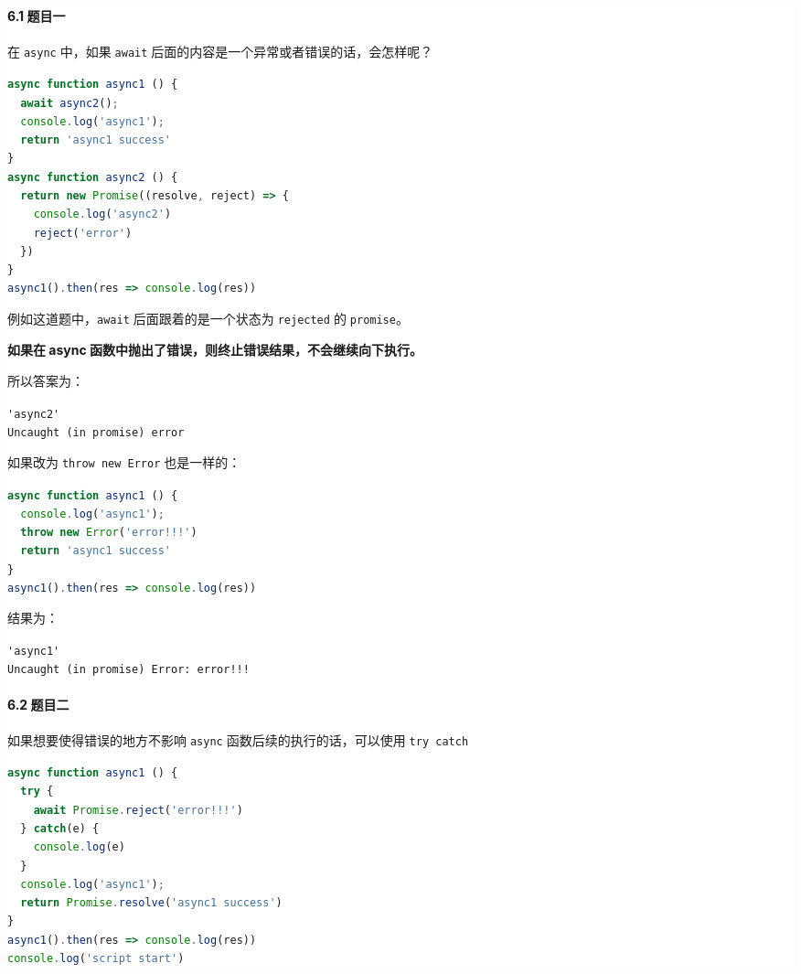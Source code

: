 

#### 6.1 题目一

在 `async` 中，如果 `await` 后面的内容是一个异常或者错误的话，会怎样呢？

```javascript
async function async1 () {
  await async2();
  console.log('async1');
  return 'async1 success'
}
async function async2 () {
  return new Promise((resolve, reject) => {
    console.log('async2')
    reject('error')
  })
}
async1().then(res => console.log(res))
```

例如这道题中，`await` 后面跟着的是一个状态为 `rejected` 的 `promise`。

**如果在 async 函数中抛出了错误，则终止错误结果，不会继续向下执行。**

所以答案为：

```
'async2'
Uncaught (in promise) error
```

如果改为 `throw new Error` 也是一样的：

```javascript
async function async1 () {
  console.log('async1');
  throw new Error('error!!!')
  return 'async1 success'
}
async1().then(res => console.log(res))
```

结果为：

```
'async1'
Uncaught (in promise) Error: error!!!
```



#### 6.2 题目二

如果想要使得错误的地方不影响 `async` 函数后续的执行的话，可以使用 `try catch`

```javascript
async function async1 () {
  try {
    await Promise.reject('error!!!')
  } catch(e) {
    console.log(e)
  }
  console.log('async1');
  return Promise.resolve('async1 success')
}
async1().then(res => console.log(res))
console.log('script start')
```
